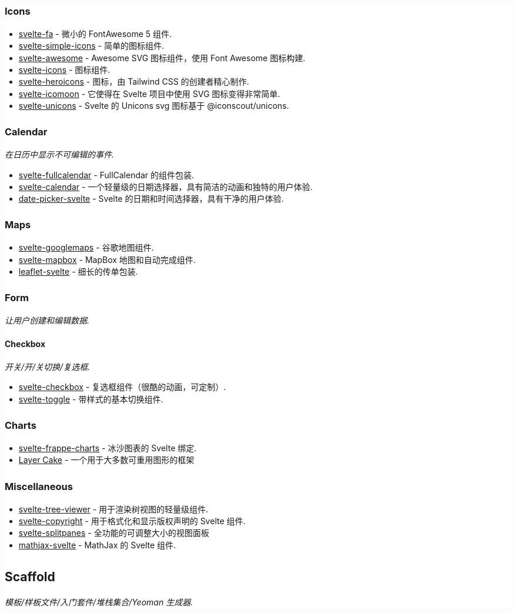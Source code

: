 ### Icons

- [svelte-fa](https://github.com/Cweili/svelte-fa) - 微小的 FontAwesome 5 组件.
- [svelte-simple-icons](https://github.com/beyonk-adventures/svelte-simple-icons) - 简单的图标组件.
- [svelte-awesome](https://github.com/RobBrazier/svelte-awesome) - Awesome SVG 图标组件，使用 Font Awesome 图标构建.
- [svelte-icons](https://github.com/AnxiousDarkly/svelte-icons) - 图标组件.
- [svelte-heroicons](https://github.com/krowten/svelte-heroicons) - 图标，由 Tailwind CSS 的创建者精心制作.
- [svelte-icomoon](https://github.com/aykutkardas/svelte-icomoon) - 它使得在 Svelte 项目中使用 SVG 图标变得非常简单.
- [svelte-unicons](https://github.com/devShamim/svelte-unicons) - Svelte 的 Unicons svg 图标基于 @iconscout/unicons.

### Calendar

_在日历中显示不可编辑的事件._

- [svelte-fullcalendar](https://github.com/YogliB/svelte-fullcalendar) - FullCalendar 的组件包装.
- [svelte-calendar](https://github.com/6eDesign/svelte-calendar) - 一个轻量级的日期选择器，具有简洁的动画和独特的用户体验.
- [date-picker-svelte](https://github.com/probablykasper/date-picker-svelte) - Svelte 的日期和时间选择器，具有干净的用户体验.

### Maps

- [svelte-googlemaps](https://github.com/beyonk-adventures/svelte-googlemaps) - 谷歌地图组件.
- [svelte-mapbox](https://github.com/beyonk-adventures/svelte-mapbox) - MapBox 地图和自动完成组件.
- [leaflet-svelte](https://github.com/anoram/leaflet-svelte) - 细长的传单包装.

### Form

_让用户创建和编辑数据._

#### Checkbox

_开关/开/关切换/复选框._

- [svelte-checkbox](https://github.com/HosseinShabani/svelte-checkbox) - 复选框组件（很酷的动画，可定制）.
- [svelte-toggle](https://github.com/beyonk-adventures/svelte-toggle) - 带样式的基本切换组件.

### Charts

- [svelte-frappe-charts](https://github.com/himynameisdave/svelte-frappe-charts) - 冰沙图表的 Svelte 绑定.
- [Layer Cake](https://github.com/mhkeller/layercake) - 一个用于大多数可重用图形的框架

### Miscellaneous

- [svelte-tree-viewer](https://github.com/kpulkit29/svelte-tree-viewer) - 用于渲染树视图的轻量级组件.
- [svelte-copyright](https://github.com/himynameisdave/svelte-copyright) - 用于格式化和显示版权声明的 Svelte 组件.
- [svelte-splitpanes](https://github.com/orefalo/svelte-splitpanes) - 全功能的可调整大小的视图面板
- [mathjax-svelte](https://github.com/WoolDoughnut310/mathjax-svelte) - MathJax 的 Svelte 组件.

## Scaffold

_模板/样板文件/入门套件/堆栈集合/Yeoman 生成器._
